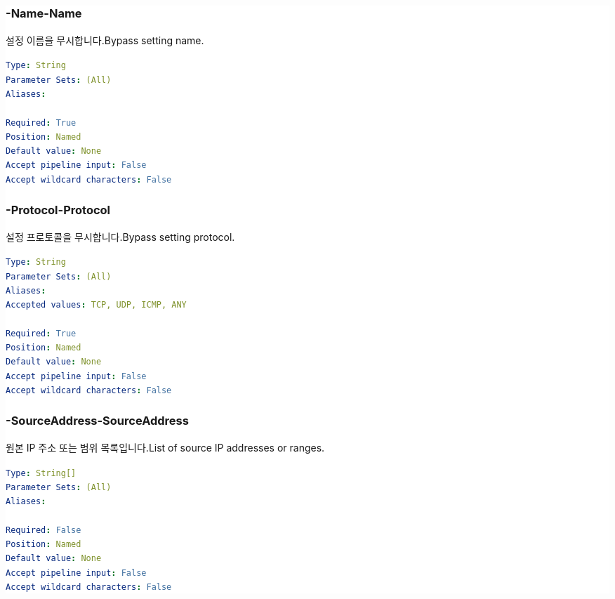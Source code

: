 ### <span data-ttu-id="6b249-122">-Name</span><span class="sxs-lookup"><span data-stu-id="6b249-122">-Name</span></span>
<span data-ttu-id="6b249-123">설정 이름을 무시합니다.</span><span class="sxs-lookup"><span data-stu-id="6b249-123">Bypass setting name.</span></span>

```yaml
Type: String
Parameter Sets: (All)
Aliases:

Required: True
Position: Named
Default value: None
Accept pipeline input: False
Accept wildcard characters: False
```

### <span data-ttu-id="6b249-124">-Protocol</span><span class="sxs-lookup"><span data-stu-id="6b249-124">-Protocol</span></span>
<span data-ttu-id="6b249-125">설정 프로토콜을 무시합니다.</span><span class="sxs-lookup"><span data-stu-id="6b249-125">Bypass setting protocol.</span></span>

```yaml
Type: String
Parameter Sets: (All)
Aliases:
Accepted values: TCP, UDP, ICMP, ANY

Required: True
Position: Named
Default value: None
Accept pipeline input: False
Accept wildcard characters: False
```

### <span data-ttu-id="6b249-126">-SourceAddress</span><span class="sxs-lookup"><span data-stu-id="6b249-126">-SourceAddress</span></span>
<span data-ttu-id="6b249-127">원본 IP 주소 또는 범위 목록입니다.</span><span class="sxs-lookup"><span data-stu-id="6b249-127">List of source IP addresses or ranges.</span></span>

```yaml
Type: String[]
Parameter Sets: (All)
Aliases:

Required: False
Position: Named
Default value: None
Accept pipeline input: False
Accept wildcard characters: False
```
